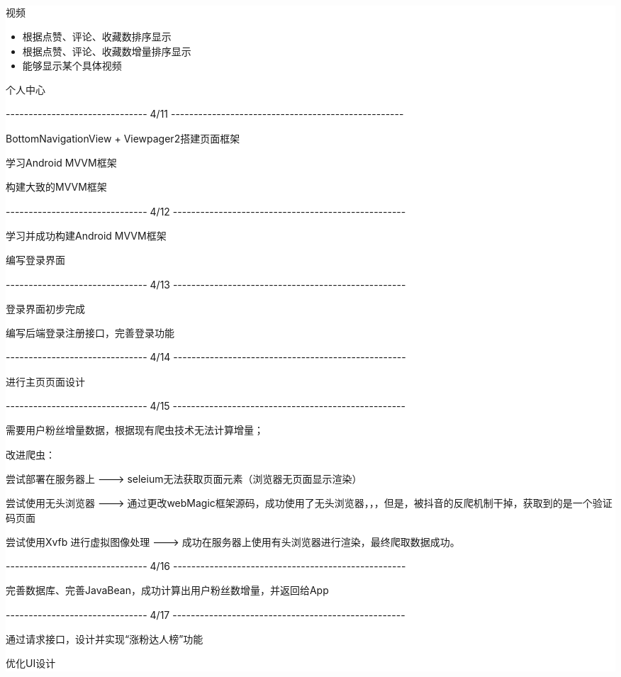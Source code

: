 视频

- 根据点赞、评论、收藏数排序显示
- 根据点赞、评论、收藏数增量排序显示
- 能够显示某个具体视频

个人中心



------------------------------- 4/11 ---------------------------------------------------

BottomNavigationView + Viewpager2搭建页面框架

学习Android MVVM框架

构建大致的MVVM框架



------------------------------- 4/12 ---------------------------------------------------

学习并成功构建Android MVVM框架

编写登录界面



------------------------------- 4/13 ---------------------------------------------------

登录界面初步完成

编写后端登录注册接口，完善登录功能



------------------------------- 4/14 ---------------------------------------------------

进行主页页面设计



------------------------------- 4/15 ---------------------------------------------------

需要用户粉丝增量数据，根据现有爬虫技术无法计算增量；

改进爬虫：

尝试部署在服务器上 ---> seleium无法获取页面元素（浏览器无页面显示渲染）

尝试使用无头浏览器 ---> 通过更改webMagic框架源码，成功使用了无头浏览器，，，但是，被抖音的反爬机制干掉，获取到的是一个验证码页面

尝试使用Xvfb 进行虚拟图像处理 ---> 成功在服务器上使用有头浏览器进行渲染，最终爬取数据成功。



------------------------------- 4/16 ---------------------------------------------------

完善数据库、完善JavaBean，成功计算出用户粉丝数增量，并返回给App



------------------------------- 4/17 ---------------------------------------------------

通过请求接口，设计并实现“涨粉达人榜”功能

优化UI设计


